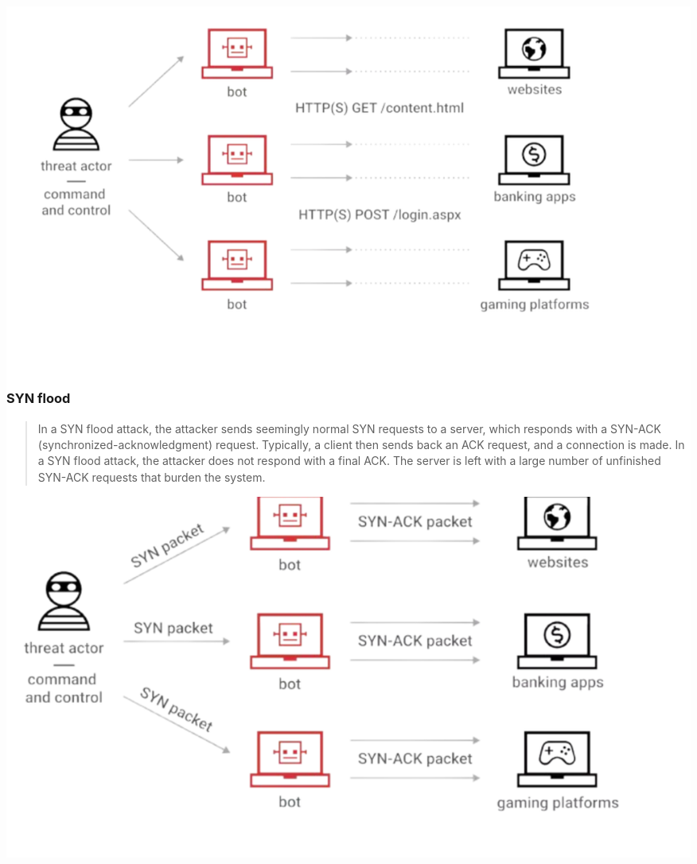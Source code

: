 ![29.png](images/system.design.8/29.png)

### SYN flood

> In a SYN flood attack, the attacker sends seemingly normal SYN requests to a server, which responds with a SYN-ACK (synchronized-acknowledgment) request. Typically, a client then sends back an ACK request, and a connection is made. In a SYN flood attack, the attacker does not respond with a final ACK. The server is left with a large number of unfinished SYN-ACK requests that burden the system.

![30.png](images/system.design.8/30.png)
